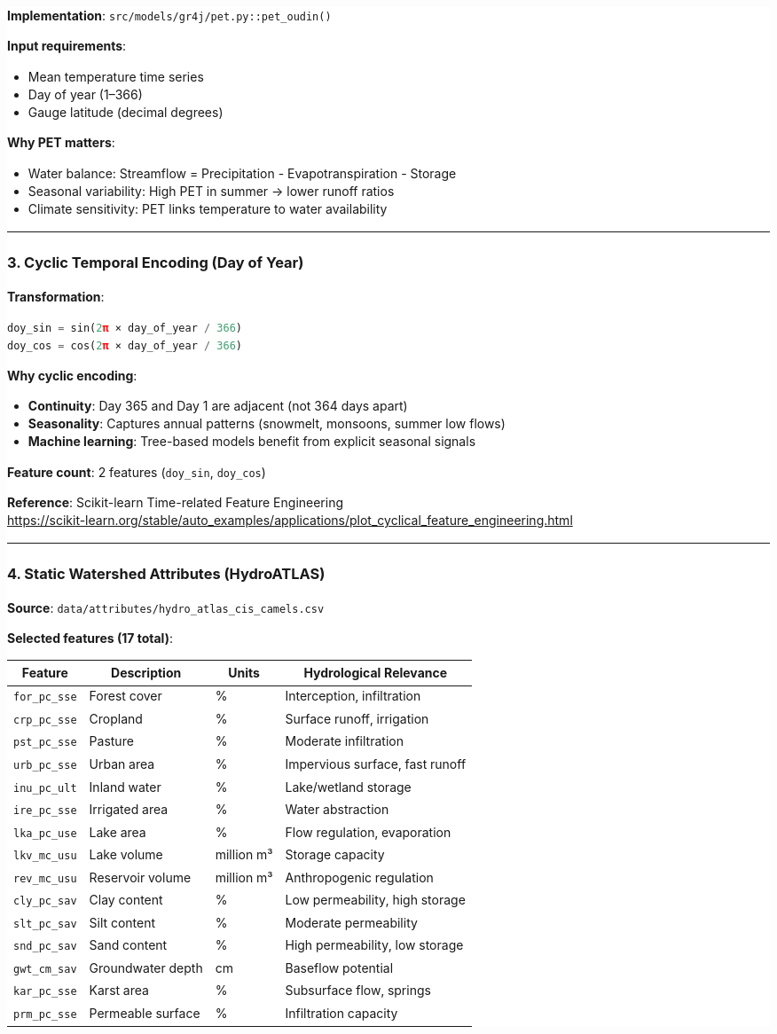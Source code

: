 **Implementation**: `src/models/gr4j/pet.py::pet_oudin()`

**Input requirements**:
- Mean temperature time series
- Day of year (1–366)
- Gauge latitude (decimal degrees)

**Why PET matters**:
- Water balance: Streamflow = Precipitation - Evapotranspiration - Storage
- Seasonal variability: High PET in summer → lower runoff ratios
- Climate sensitivity: PET links temperature to water availability

---

### 3. Cyclic Temporal Encoding (Day of Year)

**Transformation**:
```python
doy_sin = sin(2π × day_of_year / 366)
doy_cos = cos(2π × day_of_year / 366)
```

**Why cyclic encoding**:
- **Continuity**: Day 365 and Day 1 are adjacent (not 364 days apart)
- **Seasonality**: Captures annual patterns (snowmelt, monsoons, summer low flows)
- **Machine learning**: Tree-based models benefit from explicit seasonal signals

**Feature count**: 2 features (`doy_sin`, `doy_cos`)

**Reference**: Scikit-learn Time-related Feature Engineering  
https://scikit-learn.org/stable/auto_examples/applications/plot_cyclical_feature_engineering.html

---

### 4. Static Watershed Attributes (HydroATLAS)

**Source**: `data/attributes/hydro_atlas_cis_camels.csv`

**Selected features (17 total)**:

| Feature | Description | Units | Hydrological Relevance |
|---------|-------------|-------|------------------------|
| `for_pc_sse` | Forest cover | % | Interception, infiltration |
| `crp_pc_sse` | Cropland | % | Surface runoff, irrigation |
| `pst_pc_sse` | Pasture | % | Moderate infiltration |
| `urb_pc_sse` | Urban area | % | Impervious surface, fast runoff |
| `inu_pc_ult` | Inland water | % | Lake/wetland storage |
| `ire_pc_sse` | Irrigated area | % | Water abstraction |
| `lka_pc_use` | Lake area | % | Flow regulation, evaporation |
| `lkv_mc_usu` | Lake volume | million m³ | Storage capacity |
| `rev_mc_usu` | Reservoir volume | million m³ | Anthropogenic regulation |
| `cly_pc_sav` | Clay content | % | Low permeability, high storage |
| `slt_pc_sav` | Silt content | % | Moderate permeability |
| `snd_pc_sav` | Sand content | % | High permeability, low storage |
| `gwt_cm_sav` | Groundwater depth | cm | Baseflow potential |
| `kar_pc_sse` | Karst area | % | Subsurface flow, springs |
| `prm_pc_sse` | Permeable surface | % | Infiltration capacity |